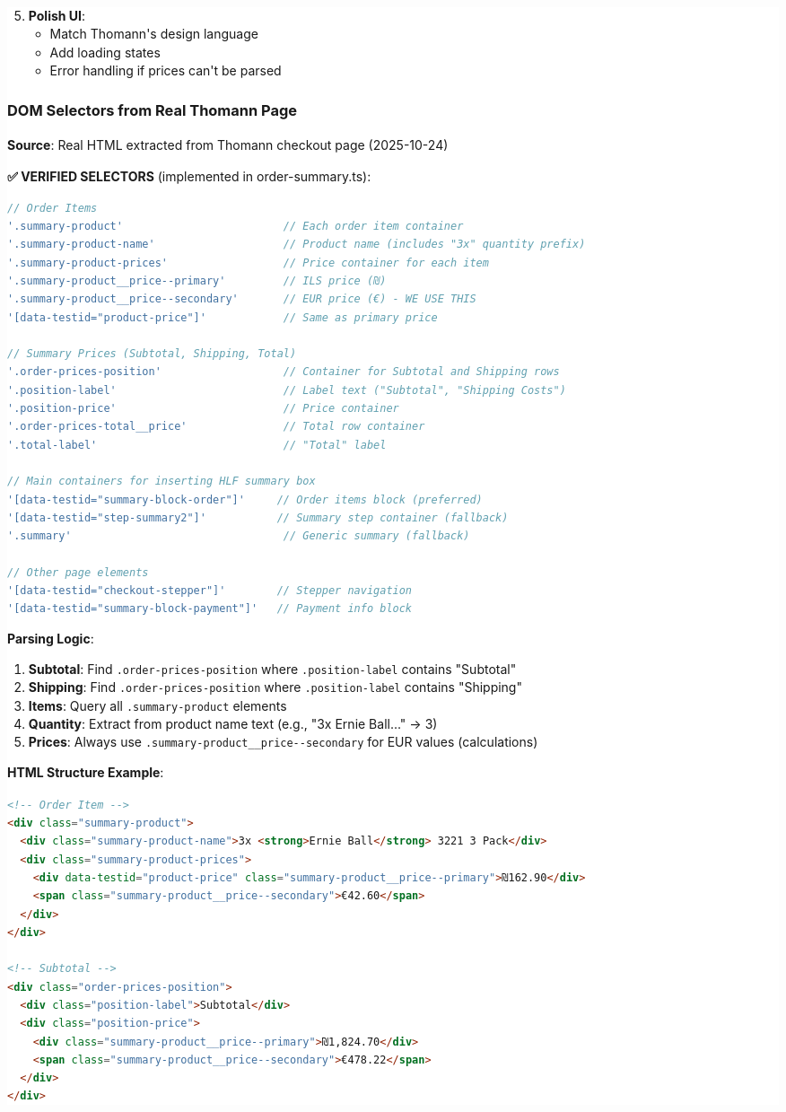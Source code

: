 5. **Polish UI**:
   - Match Thomann's design language
   - Add loading states
   - Error handling if prices can't be parsed

### DOM Selectors from Real Thomann Page

**Source**: Real HTML extracted from Thomann checkout page (2025-10-24)

**✅ VERIFIED SELECTORS** (implemented in order-summary.ts):

```javascript
// Order Items
'.summary-product'                         // Each order item container
'.summary-product-name'                    // Product name (includes "3x" quantity prefix)
'.summary-product-prices'                  // Price container for each item
'.summary-product__price--primary'         // ILS price (₪)
'.summary-product__price--secondary'       // EUR price (€) - WE USE THIS
'[data-testid="product-price"]'            // Same as primary price

// Summary Prices (Subtotal, Shipping, Total)
'.order-prices-position'                   // Container for Subtotal and Shipping rows
'.position-label'                          // Label text ("Subtotal", "Shipping Costs")
'.position-price'                          // Price container
'.order-prices-total__price'               // Total row container
'.total-label'                             // "Total" label

// Main containers for inserting HLF summary box
'[data-testid="summary-block-order"]'     // Order items block (preferred)
'[data-testid="step-summary2"]'           // Summary step container (fallback)
'.summary'                                 // Generic summary (fallback)

// Other page elements
'[data-testid="checkout-stepper"]'        // Stepper navigation
'[data-testid="summary-block-payment"]'   // Payment info block
```

**Parsing Logic**:
1. **Subtotal**: Find `.order-prices-position` where `.position-label` contains "Subtotal"
2. **Shipping**: Find `.order-prices-position` where `.position-label` contains "Shipping"
3. **Items**: Query all `.summary-product` elements
4. **Quantity**: Extract from product name text (e.g., "3x Ernie Ball..." → 3)
5. **Prices**: Always use `.summary-product__price--secondary` for EUR values (calculations)

**HTML Structure Example**:
```html
<!-- Order Item -->
<div class="summary-product">
  <div class="summary-product-name">3x <strong>Ernie Ball</strong> 3221 3 Pack</div>
  <div class="summary-product-prices">
    <div data-testid="product-price" class="summary-product__price--primary">₪162.90</div>
    <span class="summary-product__price--secondary">€42.60</span>
  </div>
</div>

<!-- Subtotal -->
<div class="order-prices-position">
  <div class="position-label">Subtotal</div>
  <div class="position-price">
    <div class="summary-product__price--primary">₪1,824.70</div>
    <span class="summary-product__price--secondary">€478.22</span>
  </div>
</div>
```

